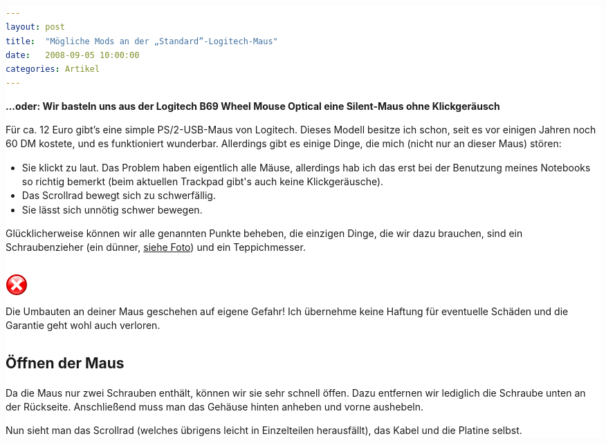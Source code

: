 ```yaml
---
layout: post
title:  "Mögliche Mods an der „Standard”-Logitech-Maus"
date:   2008-09-05 10:00:00
categories: Artikel
---
```




<strong>…oder: Wir basteln uns aus der Logitech B69 Wheel Mouse Optical eine
Silent-Maus ohne Klickgeräusch</strong>

<p>
Für ca. 12 Euro gibt’s eine simple PS/2-USB-Maus von Logitech. Dieses Modell
besitze ich schon, seit es vor einigen Jahren noch 60 DM kostete, und es
funktioniert wunderbar. Allerdings gibt es einige Dinge, die mich (nicht nur an
dieser Maus) stören:
</p>
<ul>
	<li>
	Sie klickt zu laut. Das Problem haben eigentlich alle Mäuse, allerdings
	hab ich das erst bei der Benutzung meines Notebooks so richtig bemerkt
	(beim aktuellen Trackpad gibt's auch keine Klickgeräusche).
	</li>
	<li>
	Das Scrollrad bewegt sich zu schwerfällig.
	</li>
	<li>
	Sie lässt sich unnötig schwer bewegen.
	</li>
</ul>
<p>
Glücklicherweise können wir alle genannten Punkte beheben, die einzigen Dinge,
die wir dazu brauchen, sind ein Schraubenzieher (ein dünner, <a
href="/Bilder/Galerien/MouseMod/MouseMod_6.jpg">siehe Foto</a>) und ein Teppichmesser.
</p>

<div class="warning" style="min-height: 50px; margin-top: 2em; margin-bottom: 2em">
<img src="/Bilder/Warning.png" class="backButton" alt="Warnung">
<p style="margin-top: .5em" class="strong">Die Umbauten an deiner Maus
geschehen auf eigene Gefahr! Ich übernehme keine Haftung für eventuelle Schäden
und die Garantie geht wohl auch verloren.</p>
</div>

<h2>&Ouml;ffnen der Maus</h2>
<p>
Da die Maus nur zwei Schrauben enthält, können wir sie sehr schnell öffen. Dazu
entfernen wir lediglich die Schraube unten an der Rückseite. Anschließend muss
man das Gehäuse hinten anheben und vorne aushebeln.
</p>
<p>
Nun sieht man das Scrollrad (welches übrigens leicht in Einzelteilen
herausfällt), das Kabel und die Platine selbst.
</p>
<div align="center"><a href="/Bilder/Galerien/MouseMod/MouseMod_8.jpg"
